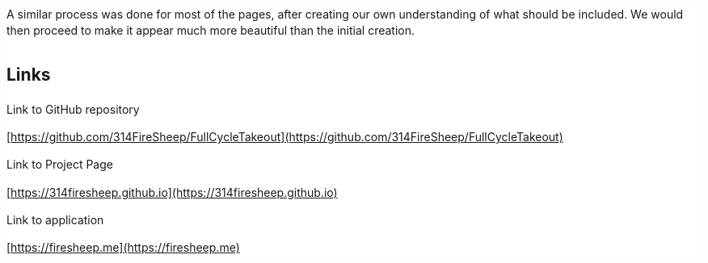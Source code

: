 A similar process was done for most of the pages, after creating our own understanding of what should be included. We would then proceed to make it appear much more beautiful than the initial creation.

## Links
Link to GitHub repository

[https://github.com/314FireSheep/FullCycleTakeout](https://github.com/314FireSheep/FullCycleTakeout)

Link to Project Page

[https://314firesheep.github.io](https://314firesheep.github.io)

Link to application

[https://firesheep.me](https://firesheep.me)
